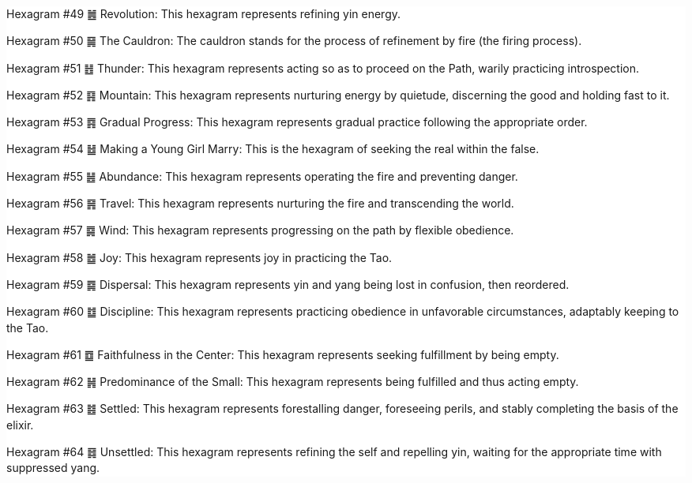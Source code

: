 Hexagram #49 ䷰ Revolution: This hexagram represents refining yin energy.

Hexagram #50 ䷱ The Cauldron: The cauldron stands for the process of refinement by fire (the firing process).

Hexagram #51 ䷲ Thunder: This hexagram represents acting so as to proceed on the Path, warily practicing introspection.

Hexagram #52 ䷳ Mountain: This hexagram represents nurturing energy by quietude, discerning the good and holding fast to it.

Hexagram #53 ䷴ Gradual Progress: This hexagram represents gradual practice following the appropriate order.

Hexagram #54 ䷵ Making a Young Girl Marry: This is the hexagram of seeking the real within the false.

Hexagram #55 ䷶ Abundance: This hexagram represents operating the fire and preventing danger.

Hexagram #56 ䷷ Travel: This hexagram represents nurturing the fire and transcending the world.

Hexagram #57 ䷸ Wind: This hexagram represents progressing on the path by flexible obedience.

Hexagram #58 ䷹ Joy: This hexagram represents joy in practicing the Tao.

Hexagram #59 ䷸ Dispersal: This hexagram represents yin and yang being lost in confusion, then reordered.

Hexagram #60 ䷻ Discipline: This hexagram represents practicing obedience in unfavorable circumstances, adaptably keeping to the Tao.

Hexagram #61 ䷼ Faithfulness in the Center: This hexagram represents seeking fulfillment by being empty.

Hexagram #62 ䷽ Predominance of the Small: This hexagram represents being fulfilled and thus acting empty.　

Hexagram #63 ䷾ Settled: This hexagram represents forestalling danger, foreseeing perils, and stably completing the basis of the elixir.

Hexagram #64 ䷿ Unsettled: This hexagram represents refining the self and repelling yin, waiting for the appropriate time with suppressed yang.

